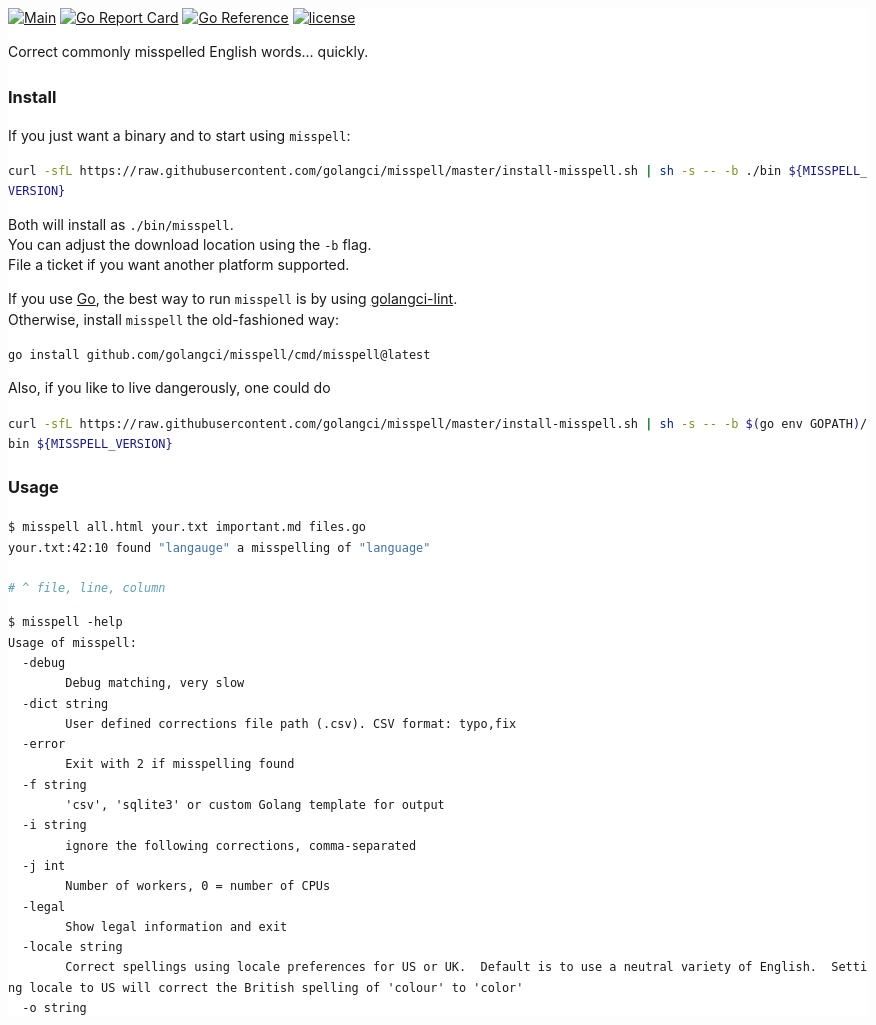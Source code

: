 [![Main](https://github.com/golangci/misspell/actions/workflows/ci.yml/badge.svg)](https://github.com/golangci/misspell/actions/workflows/ci.yml)
[![Go Report Card](https://goreportcard.com/badge/github.com/golangci/misspell)](https://goreportcard.com/report/github.com/golangci/misspell)
[![Go Reference](https://pkg.go.dev/badge/github.com/golangci/misspell.svg)](https://pkg.go.dev/github.com/golangci/misspell)
[![license](https://img.shields.io/badge/license-MIT-blue.svg?style=flat)](https://raw.golangci.com/golangci/misspell/master/LICENSE)

Correct commonly misspelled English words... quickly.

### Install

If you just want a binary and to start using `misspell`:

```bash
curl -sfL https://raw.githubusercontent.com/golangci/misspell/master/install-misspell.sh | sh -s -- -b ./bin ${MISSPELL_VERSION}
```

Both will install as `./bin/misspell`.  
You can adjust the download location using the `-b` flag.  
File a ticket if you want another platform supported.

If you use [Go](https://golang.org/), the best way to run `misspell` is by using [golangci-lint](https://github.com/golangci/golangci-lint).  
Otherwise, install `misspell` the old-fashioned way:

```bash
go install github.com/golangci/misspell/cmd/misspell@latest
```

Also, if you like to live dangerously, one could do

```bash
curl -sfL https://raw.githubusercontent.com/golangci/misspell/master/install-misspell.sh | sh -s -- -b $(go env GOPATH)/bin ${MISSPELL_VERSION}
```

### Usage

```bash
$ misspell all.html your.txt important.md files.go
your.txt:42:10 found "langauge" a misspelling of "language"

# ^ file, line, column
```

```console
$ misspell -help
Usage of misspell:
  -debug
        Debug matching, very slow
  -dict string
        User defined corrections file path (.csv). CSV format: typo,fix
  -error
        Exit with 2 if misspelling found
  -f string
        'csv', 'sqlite3' or custom Golang template for output
  -i string
        ignore the following corrections, comma-separated
  -j int
        Number of workers, 0 = number of CPUs
  -legal
        Show legal information and exit
  -locale string
        Correct spellings using locale preferences for US or UK.  Default is to use a neutral variety of English.  Setting locale to US will correct the British spelling of 'colour' to 'color'
  -o string
```